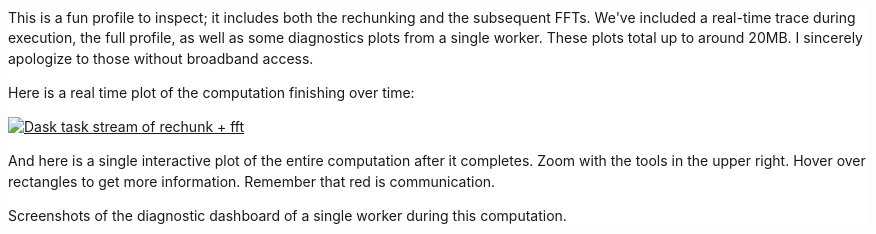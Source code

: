 This is a fun profile to inspect; it includes both the rechunking and the
subsequent FFTs.  We've included a real-time trace during execution, the full
profile, as well as some diagnostics plots from a single worker.  These plots
total up to around 20MB.  I sincerely apologize to those without broadband
access.

Here is a real time plot of the computation finishing over time:

<a href="/images/task-stream-fft.gif">
  <img src="/images/task-stream-fft.gif"
         alt="Dask task stream of rechunk + fft"
                width="100%"></a>

And here is a single interactive plot of the entire computation after it
completes.  Zoom with the tools in the upper right.  Hover over rectangles to
get more information.  Remember that red is communication.

<iframe src="https://cdn.rawgit.com/mrocklin/e09cad939ff7a85a06f3b387f65dc2fc/raw/fa5e20ca674cf5554aa4cab5141019465ef02ce9/task-stream-image-fft.html"
        width="800" height="400"></iframe>

Screenshots of the diagnostic dashboard of a single worker during this
computation.

<a href="/images/worker-state-fft.png">